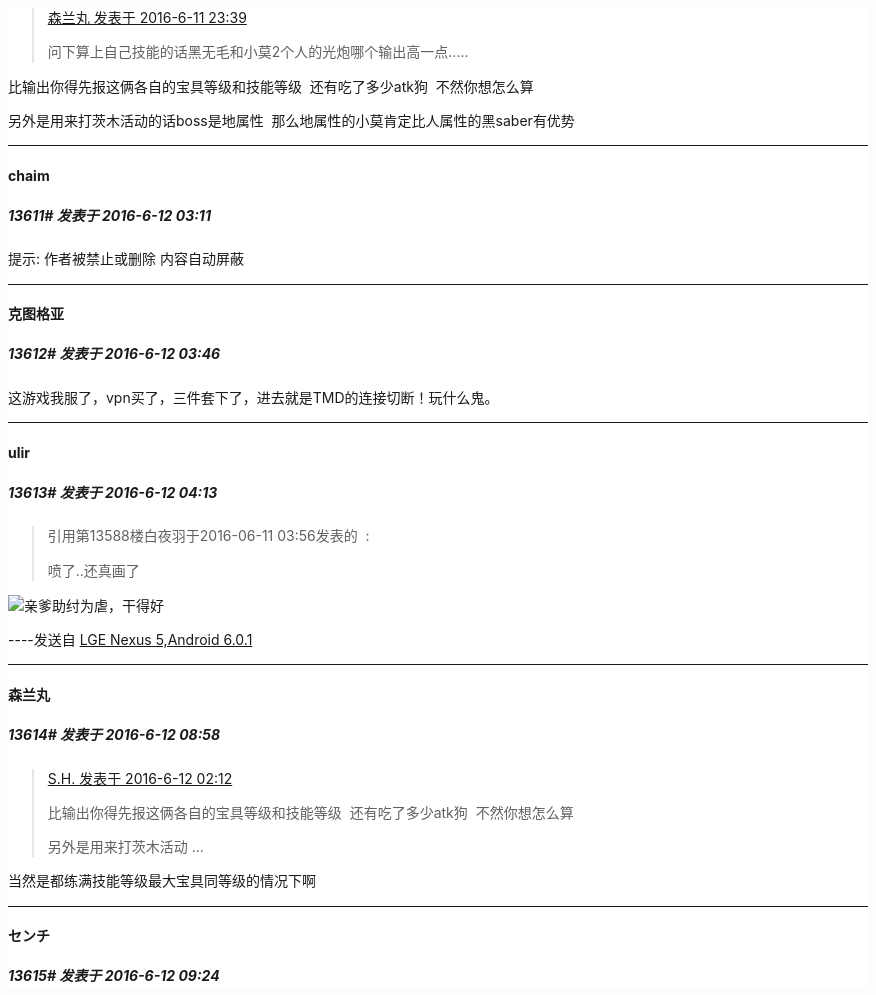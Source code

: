 
<blockquote><a href="httphttps://bbs.saraba1st.com/2b/forum.php?mod=redirect&amp;goto=findpost&amp;pid=32674479&amp;ptid=1085254" target="_blank">森兰丸 发表于 2016-6-11 23:39</a>

问下算上自己技能的话黑无毛和小莫2个人的光炮哪个输出高一点.....</blockquote>
比输出你得先报这俩各自的宝具等级和技能等级  还有吃了多少atk狗  不然你想怎么算

另外是用来打茨木活动的话boss是地属性  那么地属性的小莫肯定比人属性的黑saber有优势


*****

####  chaim  
##### 13611#       发表于 2016-6-12 03:11

提示: 作者被禁止或删除 内容自动屏蔽


*****

####  克图格亚  
##### 13612#       发表于 2016-6-12 03:46


这游戏我服了，vpn买了，三件套下了，进去就是TMD的连接切断！玩什么鬼。


*****

####  ulir  
##### 13613#       发表于 2016-6-12 04:13


<blockquote>引用第13588楼白夜羽于2016-06-11 03:56发表的  :

喷了..还真画了</blockquote>
<img src="https://static.saraba1st.com/image/smiley/face/11.gif" referrerpolicy="no-referrer">亲爹助纣为虐，干得好


----发送自 [LGE Nexus 5,Android 6.0.1](http://stage1.5j4m.com/?1.19)


*****

####  森兰丸  
##### 13614#       发表于 2016-6-12 08:58


<blockquote><a href="httphttps://bbs.saraba1st.com/2b/forum.php?mod=redirect&amp;goto=findpost&amp;pid=32675206&amp;ptid=1085254" target="_blank">S.H. 发表于 2016-6-12 02:12</a>

比输出你得先报这俩各自的宝具等级和技能等级  还有吃了多少atk狗  不然你想怎么算

另外是用来打茨木活动 ...</blockquote>
当然是都练满技能等级最大宝具同等级的情况下啊


*****

####  センチ  
##### 13615#       发表于 2016-6-12 09:24
